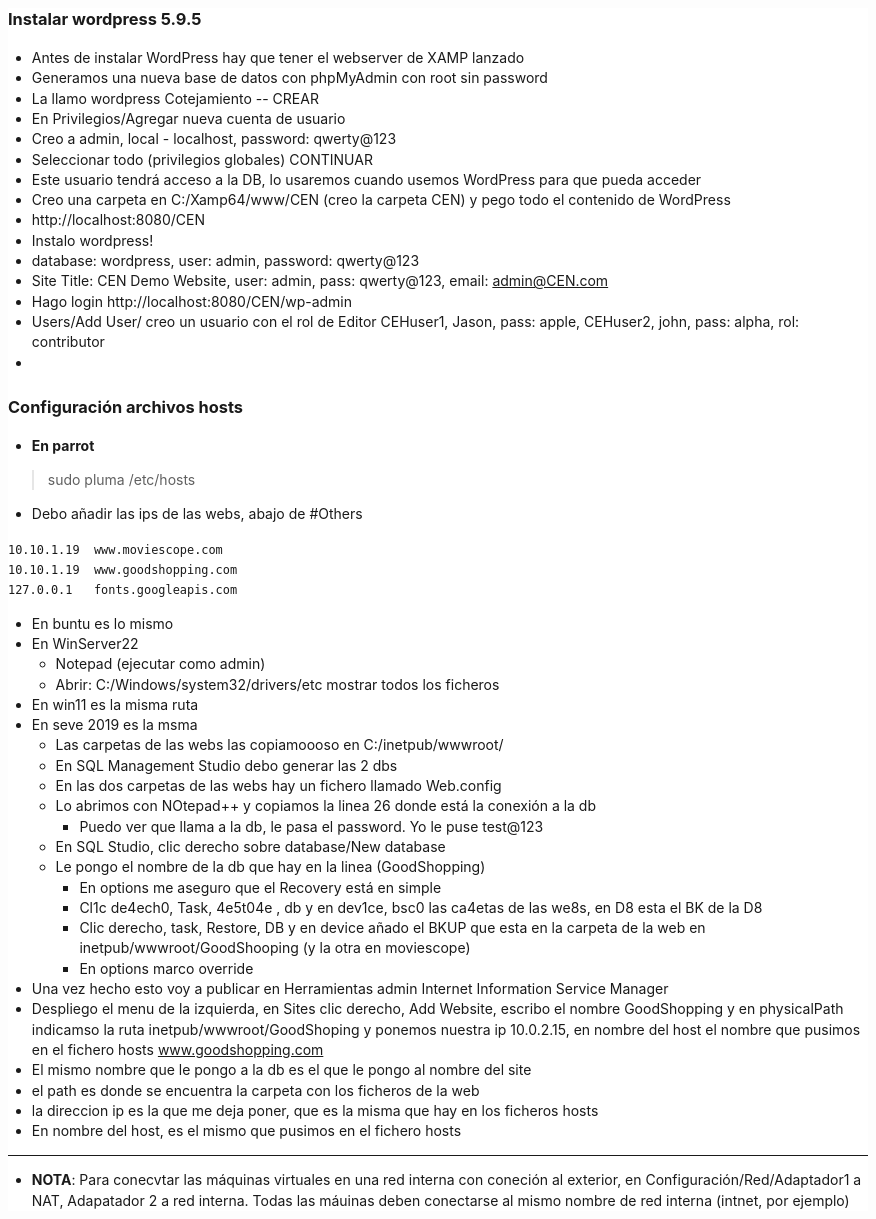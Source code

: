 ### Instalar wordpress 5.9.5

- Antes de instalar WordPress hay que tener el webserver de XAMP lanzado
- Generamos una nueva base de datos con phpMyAdmin con root sin password
- La llamo wordpress Cotejamiento -- CREAR
- En Privilegios/Agregar nueva cuenta de usuario
- Creo a admin, local - localhost, password: qwerty@123
- Seleccionar todo (privilegios globales) CONTINUAR
- Este usuario tendrá acceso a la DB, lo usaremos cuando usemos WordPress para que pueda acceder
- Creo una carpeta en C:/Xamp64/www/CEN  (creo la carpeta CEN) y pego todo el contenido de WordPress
- http://localhost:8080/CEN
- Instalo wordpress!
- database: wordpress, user: admin, password: qwerty@123
- Site Title: CEN Demo Website, user: admin, pass: qwerty@123, email: admin@CEN.com
- Hago login  http://localhost:8080/CEN/wp-admin
- Users/Add User/ creo un usuario con el rol de Editor CEHuser1, Jason, pass: apple, CEHuser2, john, pass: alpha, rol: contributor 
- 

### Configuración archivos hosts

- **En parrot**
  
> sudo pluma /etc/hosts

- Debo añadir las ips de las webs, abajo de #Others

~~~
10.10.1.19  www.moviescope.com
10.10.1.19  www.goodshopping.com
127.0.0.1   fonts.googleapis.com
~~~

- En buntu es lo mismo
- En WinServer22
  - Notepad (ejecutar como admin)
  - Abrir: C:/Windows/system32/drivers/etc mostrar todos los ficheros
- En win11 es la misma ruta
- En seve 2019 es la msma 
  - Las carpetas de las webs las copiamoooso en C:/inetpub/wwwroot/
  - En SQL Management Studio debo generar las 2 dbs
  - En las dos carpetas de las webs hay un fichero llamado Web.config
  - Lo abrimos con NOtepad++ y copiamos la linea 26 donde está la conexión a la db
    - Puedo ver que llama a la db, le pasa el password. Yo le puse test@123
  - En SQL Studio, clic derecho sobre database/New database
  - Le pongo el nombre de la db que hay en la linea (GoodShopping)
    - En options me aseguro que el Recovery está en simple
    - Cl1c de4ech0, Task, 4e5t04e , db y en dev1ce, bsc0 las ca4etas de las we8s, en D8 esta el BK de la D8
    - Clic derecho, task, Restore, DB y en device añado el BKUP que esta en la carpeta de la web en inetpub/wwwroot/GoodShooping (y la otra en moviescope)
    - En options marco override
- Una vez hecho esto voy a publicar en Herramientas admin Internet Information Service Manager
- Despliego el menu de la izquierda, en Sites clic derecho, Add Website, escribo el nombre GoodShopping y en physicalPath indicamso la ruta inetpub/wwwroot/GoodShoping y ponemos nuestra ip 10.0.2.15, en nombre del host el nombre que pusimos en el fichero hosts www.goodshopping.com
- El mismo nombre que le pongo a la db es el que le pongo al nombre del site
- el path es donde se encuentra la carpeta con los ficheros de la web
- la direccion ip es la que me deja poner, que es la misma que hay en los ficheros hosts
- En nombre del host, es el mismo que pusimos en el fichero hosts
------

- **NOTA**: Para conecvtar las máquinas virtuales en una red interna con coneción al exterior, en Configuración/Red/Adaptador1 a NAT, Adapatador 2 a red interna. Todas las máuinas deben conectarse al mismo nombre de red interna (intnet, por ejemplo)
